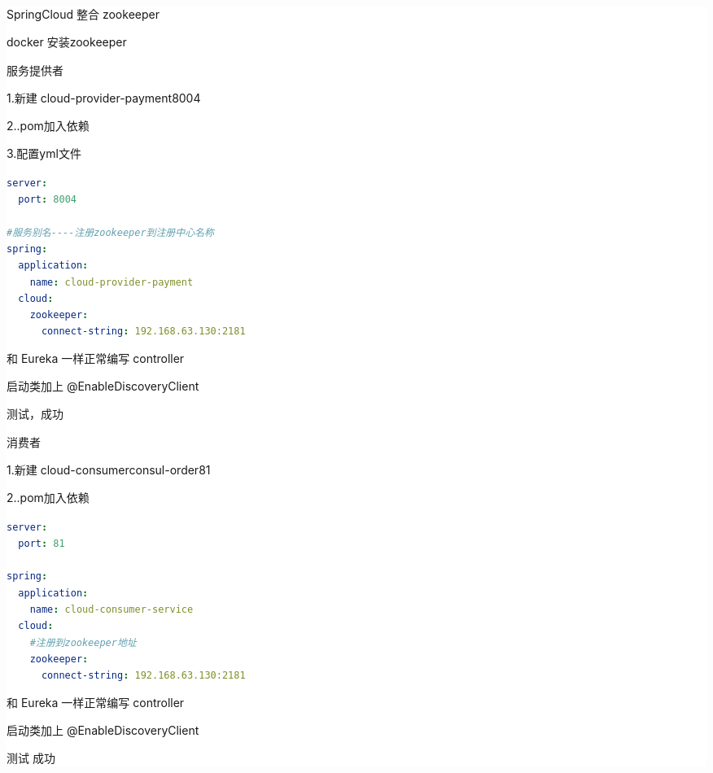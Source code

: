 

SpringCloud 整合  zookeeper

docker 安装zookeeper

服务提供者

1.新建 cloud-provider-payment8004

2..pom加入依赖

3.配置yml文件

```yml
server:
  port: 8004

#服务别名----注册zookeeper到注册中心名称
spring:
  application:
    name: cloud-provider-payment
  cloud:
    zookeeper:
      connect-string: 192.168.63.130:2181
```

和 Eureka 一样正常编写 controller

启动类加上 @EnableDiscoveryClient

测试，成功



消费者

1.新建 cloud-consumerconsul-order81

2..pom加入依赖

```yml
server:
  port: 81

spring:
  application:
    name: cloud-consumer-service
  cloud:
    #注册到zookeeper地址
    zookeeper:
      connect-string: 192.168.63.130:2181
```

和 Eureka 一样正常编写 controller

启动类加上 @EnableDiscoveryClient

测试 成功



